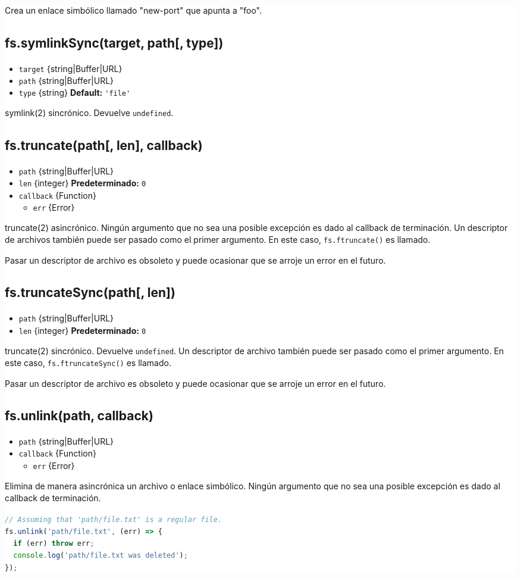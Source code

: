 Crea un enlace simbólico llamado "new-port" que apunta a "foo".

## fs.symlinkSync(target, path[, type])



* `target` {string|Buffer|URL}
* `path` {string|Buffer|URL}
* `type` {string} **Default:** `'file'`

symlink(2) sincrónico. Devuelve `undefined`.

## fs.truncate(path[, len], callback)



* `path` {string|Buffer|URL}
* `len` {integer} **Predeterminado:** `0`
* `callback` {Function} 
  * `err` {Error}

truncate(2) asincrónico. Ningún argumento que no sea una posible excepción es dado al callback de terminación. Un descriptor de archivos también puede ser pasado como el primer argumento. En este caso, `fs.ftruncate()` es llamado.

Pasar un descriptor de archivo es obsoleto y puede ocasionar que se arroje un error en el futuro.

## fs.truncateSync(path[, len])



* `path` {string|Buffer|URL}
* `len` {integer} **Predeterminado:** `0`

truncate(2) sincrónico. Devuelve `undefined`. Un descriptor de archivo también puede ser pasado como el primer argumento. En este caso, `fs.ftruncateSync()` es llamado.

Pasar un descriptor de archivo es obsoleto y puede ocasionar que se arroje un error en el futuro.

## fs.unlink(path, callback)



* `path` {string|Buffer|URL}
* `callback` {Function} 
  * `err` {Error}

Elimina de manera asincrónica un archivo o enlace simbólico. Ningún argumento que no sea una posible excepción es dado al callback de terminación.

```js
// Assuming that 'path/file.txt' is a regular file.
fs.unlink('path/file.txt', (err) => {
  if (err) throw err;
  console.log('path/file.txt was deleted');
});
```
